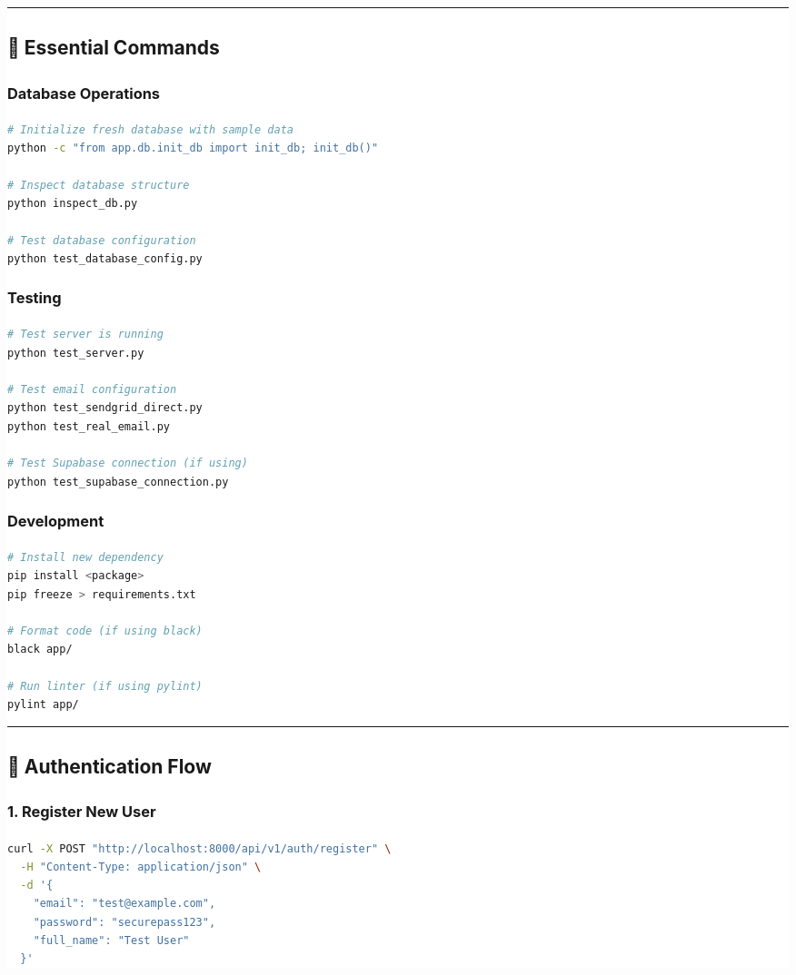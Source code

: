 ```
```

---

## 🔑 Essential Commands

### Database Operations
```bash
# Initialize fresh database with sample data
python -c "from app.db.init_db import init_db; init_db()"

# Inspect database structure
python inspect_db.py

# Test database configuration
python test_database_config.py
```

### Testing
```bash
# Test server is running
python test_server.py

# Test email configuration
python test_sendgrid_direct.py
python test_real_email.py

# Test Supabase connection (if using)
python test_supabase_connection.py
```

### Development
```bash
# Install new dependency
pip install <package>
pip freeze > requirements.txt

# Format code (if using black)
black app/

# Run linter (if using pylint)
pylint app/
```

---

## 🔐 Authentication Flow

### 1. Register New User
```bash
curl -X POST "http://localhost:8000/api/v1/auth/register" \
  -H "Content-Type: application/json" \
  -d '{
    "email": "test@example.com",
    "password": "securepass123",
    "full_name": "Test User"
  }'
```
